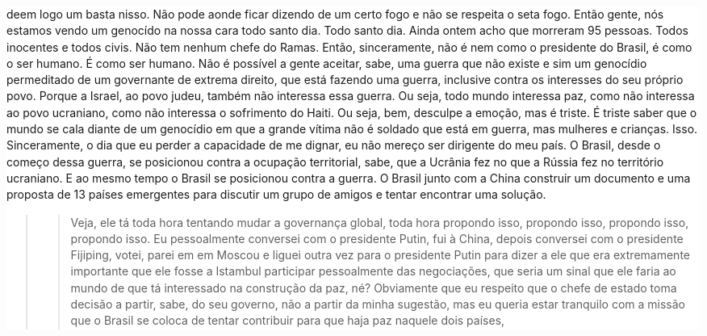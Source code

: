 deem logo um basta nisso. Não pode aonde
ficar dizendo de um certo fogo e não se
respeita o seta fogo.
Então gente, nós estamos vendo um
genocído na nossa cara todo santo dia.
Todo santo dia. Ainda ontem acho que
morreram 95 pessoas. Todos inocentes e
todos civis. Não tem nenhum chefe do
Ramas.
Então, sinceramente, não é nem como o
presidente do Brasil, é como o ser
humano.
É como ser humano. Não é possível a
gente aceitar, sabe, uma guerra que não
existe e sim um genocídio permeditado
de um governante de extrema direito,
que está fazendo uma guerra, inclusive
contra os interesses do seu próprio
povo.
Porque a Israel, ao povo judeu, também
não interessa essa guerra.
Ou seja, todo mundo interessa paz, como
não interessa ao povo ucraniano,
como não interessa o sofrimento do
Haiti.
Ou seja, bem,
desculpe a emoção, mas é triste. É
triste saber que o mundo se cala diante
de um genocídio em que a grande vítima
não é soldado que está em guerra, mas
mulheres e crianças.
Isso. Sinceramente, o dia que eu perder
a capacidade de me dignar, eu não mereço
ser dirigente do meu país. O Brasil,
desde o começo dessa guerra, se
posicionou contra a ocupação
territorial, sabe, que a Ucrânia fez no
que a Rússia fez no território
ucraniano. E ao mesmo tempo o Brasil se
posicionou contra a guerra.
O Brasil junto com a China construir um
documento e uma proposta de 13 países
emergentes para discutir um grupo de
amigos e tentar encontrar uma solução.
>> Veja, ele tá toda hora tentando mudar a
governança global, toda hora propondo
isso, propondo isso, propondo isso,
propondo isso. Eu pessoalmente conversei
com o presidente Putin, fui à China,
depois conversei com o presidente
Fijiping, votei, parei em em Moscou e
liguei outra vez para o presidente Putin
para dizer a ele que era extremamente
importante que ele fosse a Istambul
participar pessoalmente das negociações,
que seria um sinal que ele faria ao
mundo de que tá interessado na
construção da paz, né? Obviamente que eu
respeito que o chefe de estado toma
decisão a partir, sabe, do seu governo,
não a partir da minha sugestão, mas eu
queria estar tranquilo com a missão que
o Brasil se coloca de tentar contribuir
para que haja paz naquele dois países,